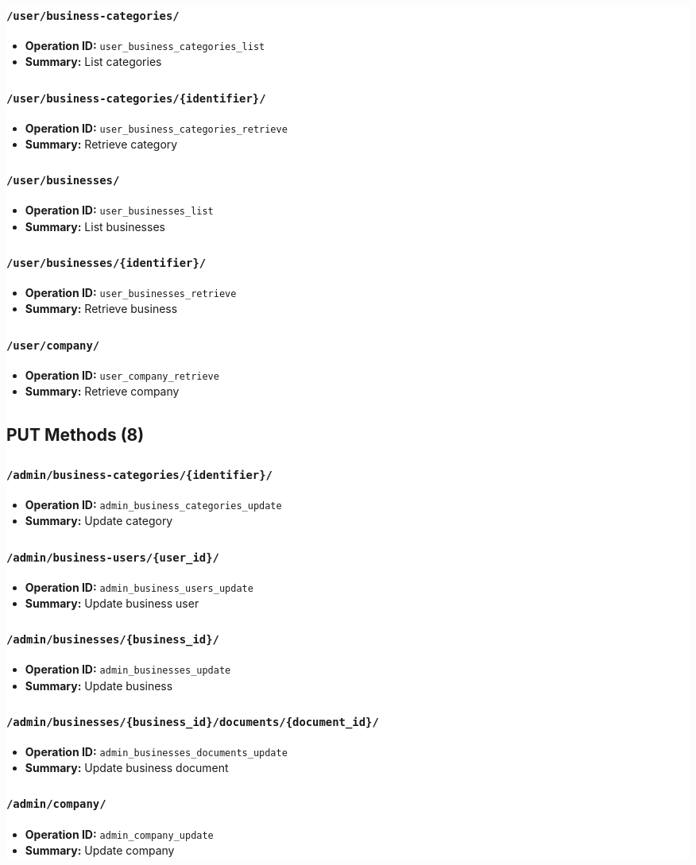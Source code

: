 ### `/user/business-categories/`

- **Operation ID:** `user_business_categories_list`
- **Summary:** List categories

### `/user/business-categories/{identifier}/`

- **Operation ID:** `user_business_categories_retrieve`
- **Summary:** Retrieve category

### `/user/businesses/`

- **Operation ID:** `user_businesses_list`
- **Summary:** List businesses

### `/user/businesses/{identifier}/`

- **Operation ID:** `user_businesses_retrieve`
- **Summary:** Retrieve business

### `/user/company/`

- **Operation ID:** `user_company_retrieve`
- **Summary:** Retrieve company

## PUT Methods (8)

### `/admin/business-categories/{identifier}/`

- **Operation ID:** `admin_business_categories_update`
- **Summary:** Update category

### `/admin/business-users/{user_id}/`

- **Operation ID:** `admin_business_users_update`
- **Summary:** Update business user

### `/admin/businesses/{business_id}/`

- **Operation ID:** `admin_businesses_update`
- **Summary:** Update business

### `/admin/businesses/{business_id}/documents/{document_id}/`

- **Operation ID:** `admin_businesses_documents_update`
- **Summary:** Update business document

### `/admin/company/`

- **Operation ID:** `admin_company_update`
- **Summary:** Update company
